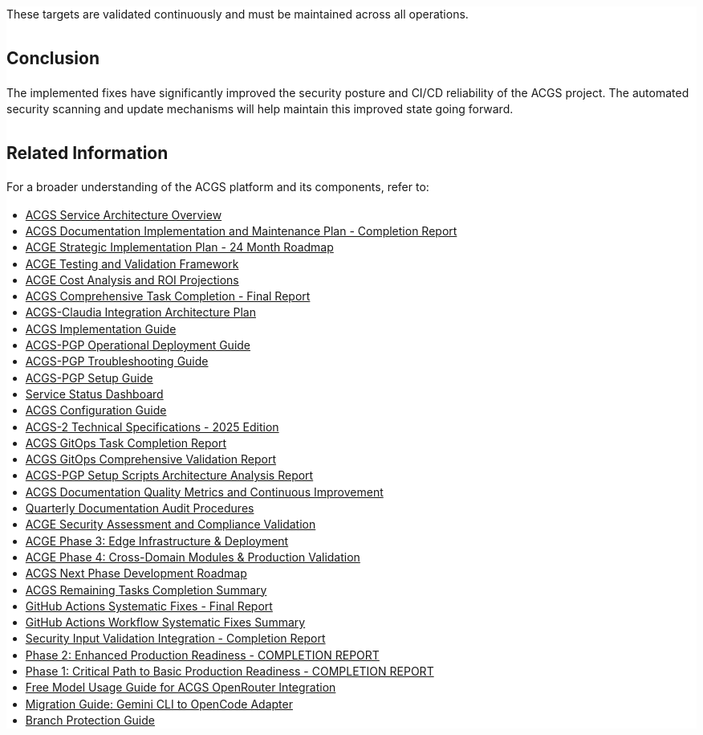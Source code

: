 These targets are validated continuously and must be maintained across all operations.

## Conclusion

The implemented fixes have significantly improved the security posture and CI/CD reliability of the ACGS project. The automated security scanning and update mechanisms will help maintain this improved state going forward.

## Related Information

For a broader understanding of the ACGS platform and its components, refer to:

- [ACGS Service Architecture Overview](../ACGS_SERVICE_OVERVIEW.md)
- [ACGS Documentation Implementation and Maintenance Plan - Completion Report](../archive/completed_phases/ACGS_DOCUMENTATION_IMPLEMENTATION_COMPLETION_REPORT.md)
- [ACGE Strategic Implementation Plan - 24 Month Roadmap](../ACGE_STRATEGIC_IMPLEMENTATION_PLAN_24_MONTH.md)
- [ACGE Testing and Validation Framework](../compliance/ACGE_TESTING_VALIDATION_FRAMEWORK.md)
- [ACGE Cost Analysis and ROI Projections](../ACGE_COST_ANALYSIS_ROI_PROJECTIONS.md)
- [ACGS Comprehensive Task Completion - Final Report](../architecture/ACGS_COMPREHENSIVE_TASK_COMPLETION_FINAL_REPORT.md)
- [ACGS-Claudia Integration Architecture Plan](../architecture/ACGS_CLAUDIA_INTEGRATION_ARCHITECTURE.md)
- [ACGS Implementation Guide](../deployment/ACGS_IMPLEMENTATION_GUIDE.md)
- [ACGS-PGP Operational Deployment Guide](../deployment/ACGS_PGP_OPERATIONAL_DEPLOYMENT_GUIDE.md)
- [ACGS-PGP Troubleshooting Guide](../deployment/ACGS_PGP_TROUBLESHOOTING_GUIDE.md)
- [ACGS-PGP Setup Guide](../deployment/ACGS_PGP_SETUP_GUIDE.md)
- [Service Status Dashboard](../operations/SERVICE_STATUS.md)
- [ACGS Configuration Guide](../README.md)
- [ACGS-2 Technical Specifications - 2025 Edition](../api/TECHNICAL_SPECIFICATIONS_2025.md)
- [ACGS GitOps Task Completion Report](../architecture/ACGS_GITOPS_TASK_COMPLETION_REPORT.md)
- [ACGS GitOps Comprehensive Validation Report](../architecture/ACGS_GITOPS_COMPREHENSIVE_VALIDATION_REPORT.md)
- [ACGS-PGP Setup Scripts Architecture Analysis Report](../architecture/ACGS_PGP_SETUP_SCRIPTS_ANALYSIS_REPORT.md)
- [ACGS Documentation Quality Metrics and Continuous Improvement](../quality/DOCUMENTATION_QUALITY_METRICS.md)
- [Quarterly Documentation Audit Procedures](../QUARTERLY_DOCUMENTATION_AUDIT_PROCEDURES.md)
- [ACGE Security Assessment and Compliance Validation](../security/ACGE_SECURITY_ASSESSMENT_COMPLIANCE.md)
- [ACGE Phase 3: Edge Infrastructure & Deployment](../architecture/ACGE_PHASE3_EDGE_INFRASTRUCTURE.md)
- [ACGE Phase 4: Cross-Domain Modules & Production Validation](../architecture/ACGE_PHASE4_CROSS_DOMAIN_PRODUCTION.md)
- [ACGS Next Phase Development Roadmap](../../docs_consolidated_archive_20250710_120000/architecture/NEXT_PHASE_DEVELOPMENT_ROADMAP.md)
- [ACGS Remaining Tasks Completion Summary](../../docs_consolidated_archive_20250710_120000/deployment/REMAINING_TASKS_COMPLETION_SUMMARY.md)
- [GitHub Actions Systematic Fixes - Final Report](../../docs_backup_20250717_155154/workflow_systematic_fixes_final_report.md)
- [GitHub Actions Workflow Systematic Fixes Summary](../../docs_backup_20250717_155154/workflow_fixes_summary.md)
- [Security Input Validation Integration - Completion Report](../../docs_backup_20250717_155154/security_validation_completion_report.md)
- [Phase 2: Enhanced Production Readiness - COMPLETION REPORT](../../docs_backup_20250717_155154/phase2_completion_report.md)
- [Phase 1: Critical Path to Basic Production Readiness - COMPLETION REPORT](../../docs_backup_20250717_155154/phase1_completion_report.md)
- [Free Model Usage Guide for ACGS OpenRouter Integration](../free_model_usage.md)
- [Migration Guide: Gemini CLI to OpenCode Adapter](../../docs_consolidated_archive_20250710_120000/deployment/MIGRATION_GUIDE_OPENCODE.md)
- [Branch Protection Guide](../../docs_consolidated_archive_20250710_120000/deployment/BRANCH_PROTECTION_GUIDE.md)